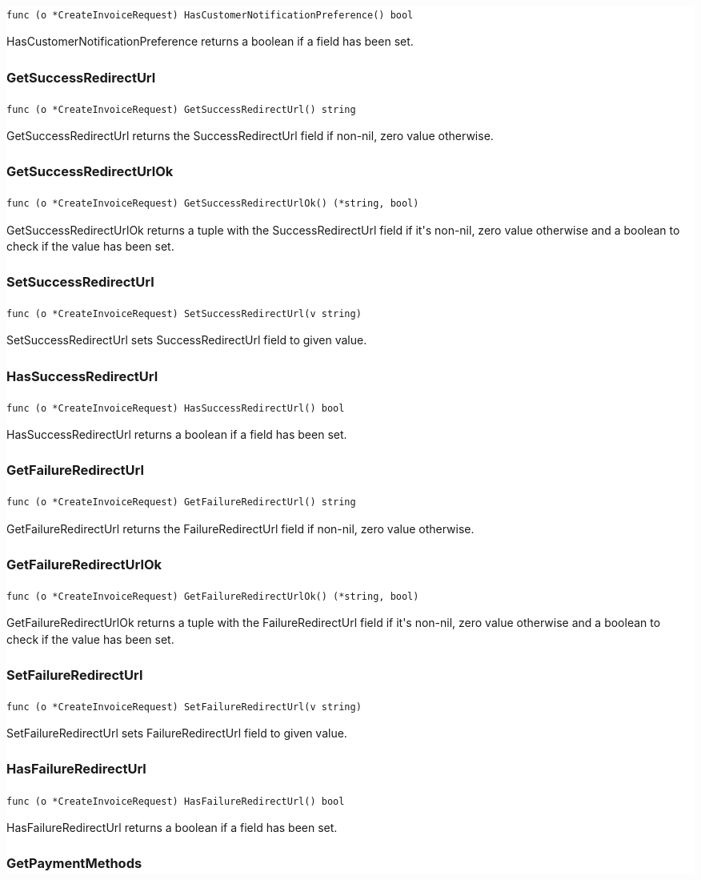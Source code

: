 `func (o *CreateInvoiceRequest) HasCustomerNotificationPreference() bool`

HasCustomerNotificationPreference returns a boolean if a field has been set.

### GetSuccessRedirectUrl

`func (o *CreateInvoiceRequest) GetSuccessRedirectUrl() string`

GetSuccessRedirectUrl returns the SuccessRedirectUrl field if non-nil, zero value otherwise.

### GetSuccessRedirectUrlOk

`func (o *CreateInvoiceRequest) GetSuccessRedirectUrlOk() (*string, bool)`

GetSuccessRedirectUrlOk returns a tuple with the SuccessRedirectUrl field if it's non-nil, zero value otherwise
and a boolean to check if the value has been set.

### SetSuccessRedirectUrl

`func (o *CreateInvoiceRequest) SetSuccessRedirectUrl(v string)`

SetSuccessRedirectUrl sets SuccessRedirectUrl field to given value.

### HasSuccessRedirectUrl

`func (o *CreateInvoiceRequest) HasSuccessRedirectUrl() bool`

HasSuccessRedirectUrl returns a boolean if a field has been set.

### GetFailureRedirectUrl

`func (o *CreateInvoiceRequest) GetFailureRedirectUrl() string`

GetFailureRedirectUrl returns the FailureRedirectUrl field if non-nil, zero value otherwise.

### GetFailureRedirectUrlOk

`func (o *CreateInvoiceRequest) GetFailureRedirectUrlOk() (*string, bool)`

GetFailureRedirectUrlOk returns a tuple with the FailureRedirectUrl field if it's non-nil, zero value otherwise
and a boolean to check if the value has been set.

### SetFailureRedirectUrl

`func (o *CreateInvoiceRequest) SetFailureRedirectUrl(v string)`

SetFailureRedirectUrl sets FailureRedirectUrl field to given value.

### HasFailureRedirectUrl

`func (o *CreateInvoiceRequest) HasFailureRedirectUrl() bool`

HasFailureRedirectUrl returns a boolean if a field has been set.

### GetPaymentMethods
